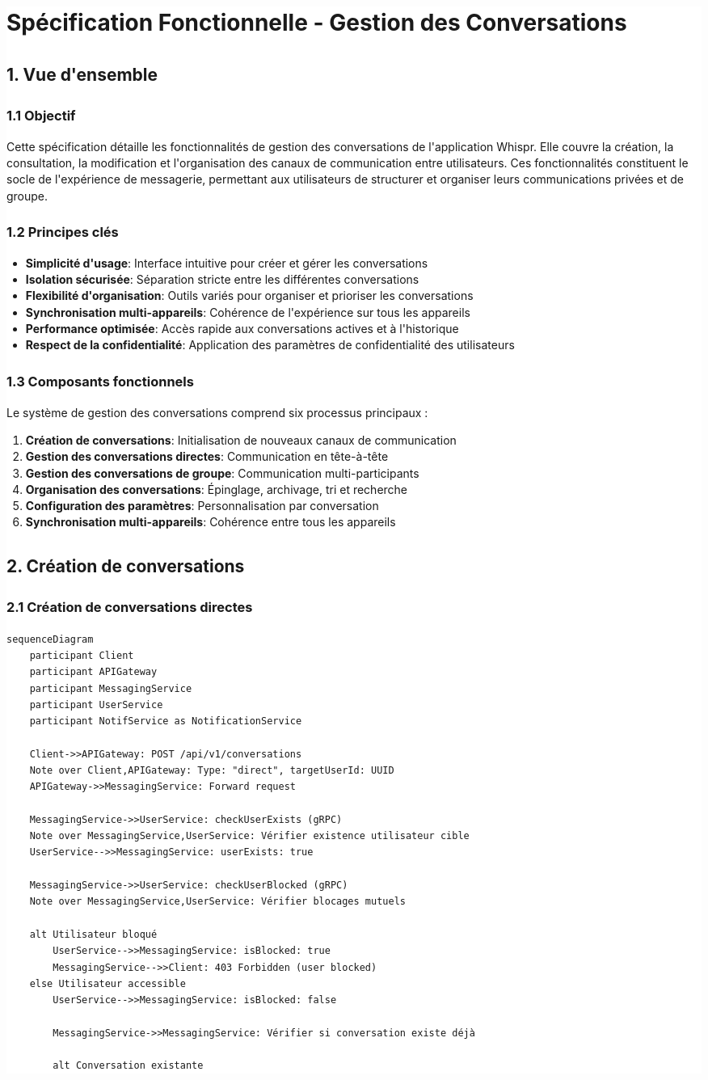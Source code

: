 # Spécification Fonctionnelle - Gestion des Conversations

## 1. Vue d'ensemble

### 1.1 Objectif

Cette spécification détaille les fonctionnalités de gestion des conversations de l'application Whispr. Elle couvre la création, la consultation, la modification et l'organisation des canaux de communication entre utilisateurs. Ces fonctionnalités constituent le socle de l'expérience de messagerie, permettant aux utilisateurs de structurer et organiser leurs communications privées et de groupe.

### 1.2 Principes clés

- **Simplicité d'usage**: Interface intuitive pour créer et gérer les conversations
- **Isolation sécurisée**: Séparation stricte entre les différentes conversations
- **Flexibilité d'organisation**: Outils variés pour organiser et prioriser les conversations
- **Synchronisation multi-appareils**: Cohérence de l'expérience sur tous les appareils
- **Performance optimisée**: Accès rapide aux conversations actives et à l'historique
- **Respect de la confidentialité**: Application des paramètres de confidentialité des utilisateurs

### 1.3 Composants fonctionnels

Le système de gestion des conversations comprend six processus principaux :
1. **Création de conversations**: Initialisation de nouveaux canaux de communication
2. **Gestion des conversations directes**: Communication en tête-à-tête
3. **Gestion des conversations de groupe**: Communication multi-participants
4. **Organisation des conversations**: Épinglage, archivage, tri et recherche
5. **Configuration des paramètres**: Personnalisation par conversation
6. **Synchronisation multi-appareils**: Cohérence entre tous les appareils

## 2. Création de conversations

### 2.1 Création de conversations directes

```mermaid
sequenceDiagram
    participant Client
    participant APIGateway
    participant MessagingService
    participant UserService
    participant NotifService as NotificationService
    
    Client->>APIGateway: POST /api/v1/conversations
    Note over Client,APIGateway: Type: "direct", targetUserId: UUID
    APIGateway->>MessagingService: Forward request
    
    MessagingService->>UserService: checkUserExists (gRPC)
    Note over MessagingService,UserService: Vérifier existence utilisateur cible
    UserService-->>MessagingService: userExists: true
    
    MessagingService->>UserService: checkUserBlocked (gRPC)
    Note over MessagingService,UserService: Vérifier blocages mutuels
    
    alt Utilisateur bloqué
        UserService-->>MessagingService: isBlocked: true
        MessagingService-->>Client: 403 Forbidden (user blocked)
    else Utilisateur accessible
        UserService-->>MessagingService: isBlocked: false
        
        MessagingService->>MessagingService: Vérifier si conversation existe déjà
        
        alt Conversation existante
```